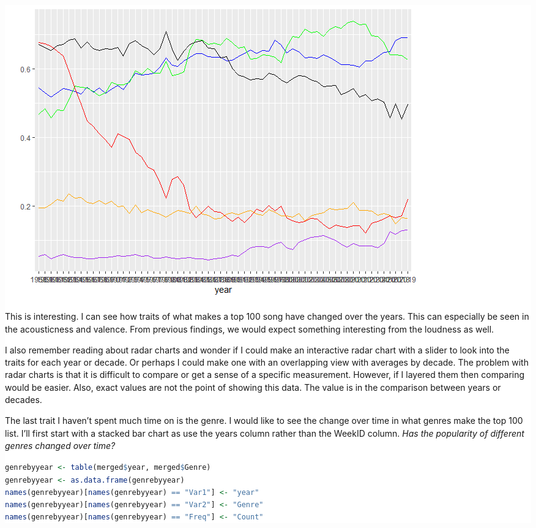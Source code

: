 ![](report_files/figure-gfm/unnamed-chunk-57-1.png)

This is interesting. I can see how traits of what makes a top 100 song
have changed over the years. This can especially be seen in the
acousticness and valence. From previous findings, we would expect
something interesting from the loudness as well.

I also remember reading about radar charts and wonder if I could make an
interactive radar chart with a slider to look into the traits for each
year or decade. Or perhaps I could make one with an overlapping view
with averages by decade. The problem with radar charts is that it is
difficult to compare or get a sense of a specific measurement. However,
if I layered them then comparing would be easier. Also, exact values are
not the point of showing this data. The value is in the comparison
between years or decades.

The last trait I haven’t spent much time on is the genre. I would like
to see the change over time in what genres make the top 100 list. I’ll
first start with a stacked bar chart as use the years column rather than
the WeekID column. *Has the popularity of different genres changed over
time?*

``` r
genrebyyear <- table(merged$year, merged$Genre) 
genrebyyear <- as.data.frame(genrebyyear)
names(genrebyyear)[names(genrebyyear) == "Var1"] <- "year"
names(genrebyyear)[names(genrebyyear) == "Var2"] <- "Genre"
names(genrebyyear)[names(genrebyyear) == "Freq"] <- "Count"
```

